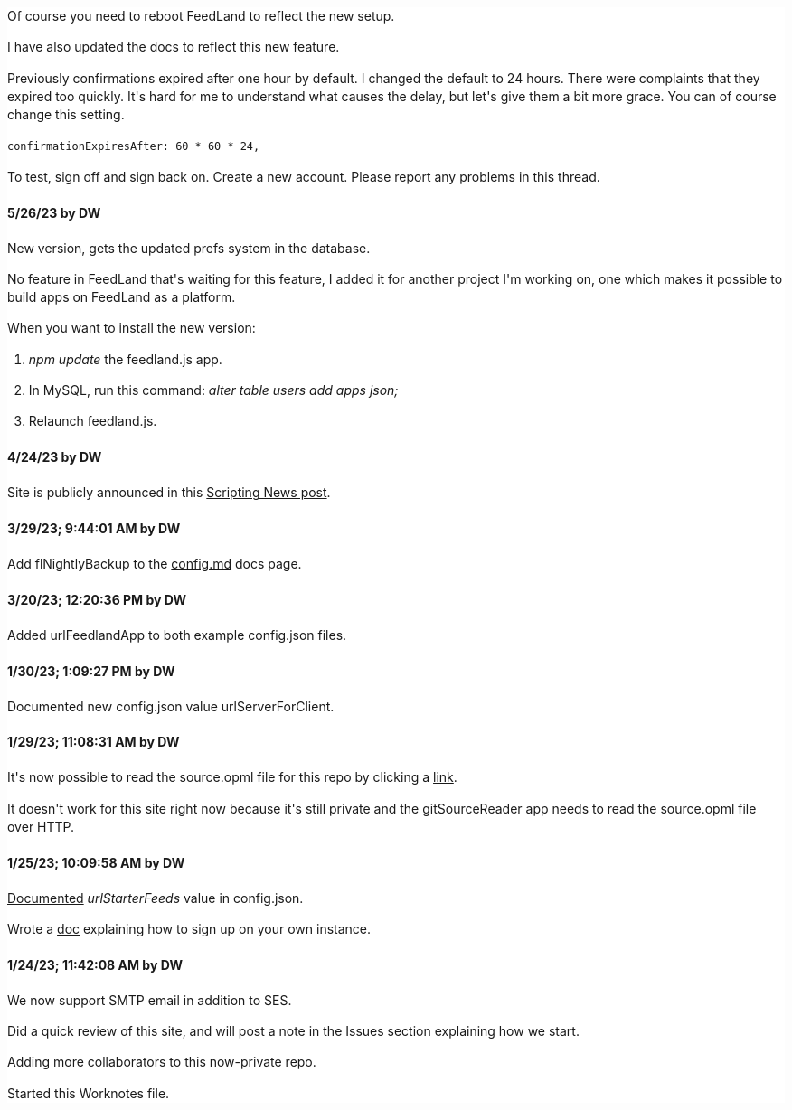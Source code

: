 Of course you need to reboot FeedLand to reflect the new setup. 

I have also updated the docs to reflect this new feature.

Previously confirmations expired after one hour by default. I changed the default to 24 hours. There were complaints that they expired too quickly. It's hard for me to understand what causes the delay, but let's give them a bit more grace. You can of course change this setting.

<code>confirmationExpiresAfter: 60 * 60 * 24,</code>

To test, sign off and sign back on. Create a new account. Please report any problems <a href="https://github.com/scripting/feedlandInstall/issues/37">in this thread</a>. 

#### 5/26/23 by DW

New version, gets the updated prefs system in the database. 

No feature in FeedLand that's waiting for this feature, I added it for another project I'm working on, one which makes it possible to build apps on FeedLand as a platform. 

When you want to install the new version:

1. <i>npm update</i> the feedland.js app.

2. In MySQL, run this command: <i>alter table users add apps json;</i>

3. Relaunch feedland.js. 

#### 4/24/23 by DW

Site is publicly announced in this <a href="http://scripting.com/2023/04/24/151114.html">Scripting News post</a>. 

#### 3/29/23; 9:44:01 AM by DW

Add flNightlyBackup to the <a href="https://github.com/scripting/feedlandInstall/blob/main/docs/config.md">config.md</a> docs page. 

#### 3/20/23; 12:20:36 PM by DW

Added urlFeedlandApp to both example config.json files.

#### 1/30/23; 1:09:27 PM by DW

Documented new config.json value urlServerForClient.

#### 1/29/23; 11:08:31 AM by DW

It's now possible to read the source.opml file for this repo by clicking a <a href="http://gitsourcereader.opml.org/?repo=feedlandInstall">link</a>.

It doesn't work for this site right now because it's still private and the gitSourceReader app needs to read the source.opml file over HTTP.

#### 1/25/23; 10:09:58 AM by DW

<a href="https://github.com/scripting/feedlandInstall/blob/main/docs/config.md#urlstarterfeeds">Documented</a> <i>urlStarterFeeds</i> value in config.json.

Wrote a <a href="https://github.com/scripting/feedlandInstall/blob/main/docs/signup.md">doc</a> explaining how to sign up on your own instance. 

#### 1/24/23; 11:42:08 AM by DW

We now support SMTP email in addition to SES.

Did a quick review of this site, and will post a note in the Issues section explaining how we start. 

Adding more collaborators to this now-private repo.

Started this Worknotes file. 

